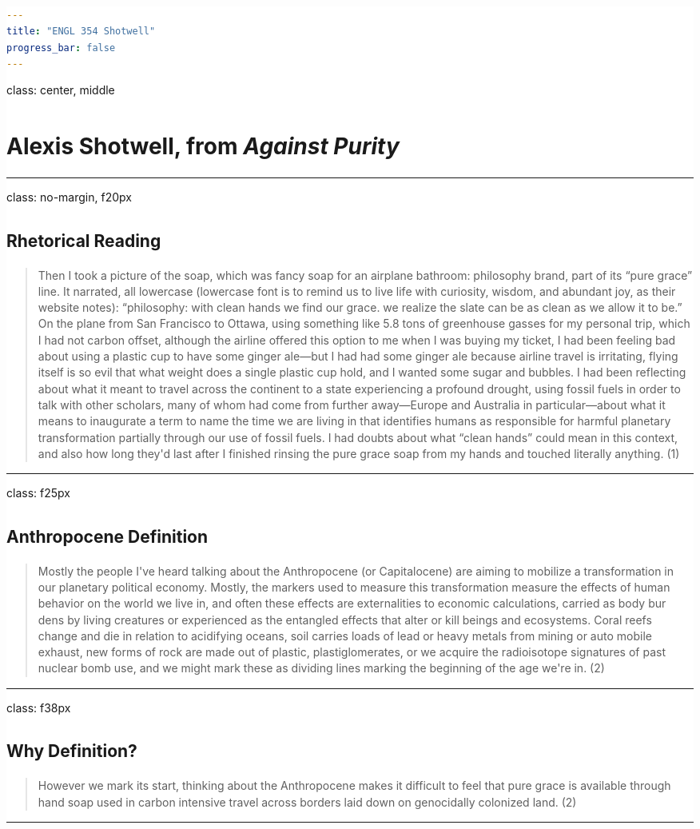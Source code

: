 ```yaml
---
title: "ENGL 354 Shotwell"
progress_bar: false
---
```

class: center, middle

# Alexis Shotwell, from *Against Purity*
---
class: no-margin, f20px
## Rhetorical Reading

> Then I took a picture of the soap, which was fancy soap for an airplane bathroom: philosophy brand, part of its “pure grace” line. It narrated, all lowercase (lowercase font is to remind us to live life with curiosity, wisdom, and abundant joy, as their website notes): “philosophy: with clean hands we find our grace. we realize the slate can be as clean as we allow it to be.” On the plane from San Francisco to Ottawa, using something like 5.8 tons of greenhouse gasses for my personal trip, which I had not carbon offset, although the airline offered this option to me when I was buying my ticket, I had been feeling bad about using a plastic cup to have some ginger ale—but I had had some ginger ale because airline travel is irritating, flying itself is so evil that what weight does a single plastic cup hold, and I wanted some sugar and bubbles. I had been reflecting about what it meant to travel across the continent to a state experiencing a profound drought, using fossil fuels in order to talk with other scholars, many of whom had come from further away—Europe and Australia in particular—about what it means to inaugurate a term to name the time we are living in that identifies humans as responsible for harmful planetary transformation partially through our use of fossil fuels. I had doubts about what “clean hands” could mean in this context, and also how long they'd last after I finished rinsing the pure grace soap from my hands and touched literally anything. (1)

---
class: f25px
## Anthropocene Definition

> Mostly the people I've heard talking about the Anthropocene (or Capitalocene) are aiming to mobilize a transformation in our planetary political economy. Mostly, the markers used to measure this transformation measure the effects of human behavior on the world we live in, and often these effects are externalities to economic calculations, carried as body bur dens by living creatures or experienced as the entangled effects that alter or kill beings and ecosystems. Coral reefs change and die in relation to acidifying oceans, soil carries loads of lead or heavy metals from mining or auto mobile exhaust, new forms of rock are made out of plastic, plastiglomerates, or we acquire the radioisotope signatures of past nuclear bomb use, and we might mark these as dividing lines marking the beginning of the age we're in. (2)

---
class: f38px
## Why Definition?

> However we mark its start, thinking about the Anthropocene makes it difficult to feel that pure grace is available through hand soap used in carbon intensive travel across borders laid down on genocidally colonized land.  (2)

---